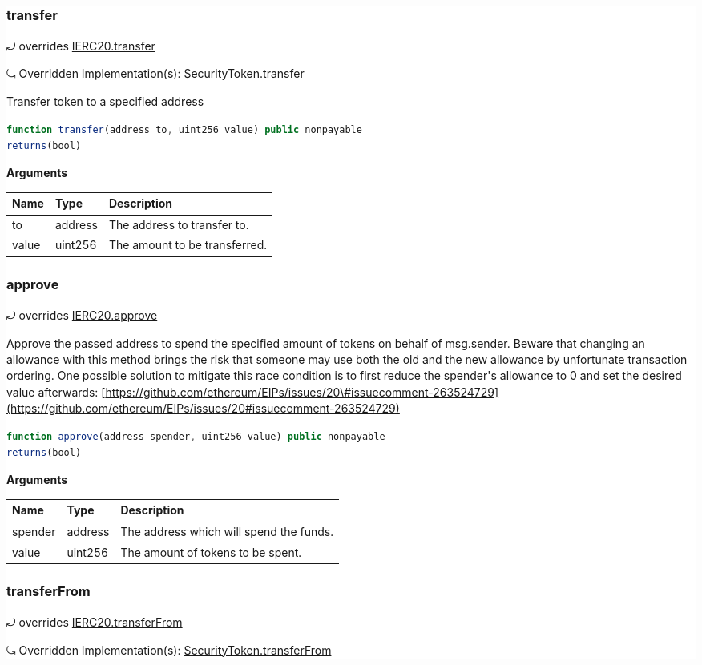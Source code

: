 ### transfer

⤾ overrides [IERC20.transfer](https://github.com/PolymathNetwork/polymath-core/tree/096ba240a927c98e1f1a182d2efee7c4c4c1dfc5/docs/api/IERC20.md#transfer)

⤿ Overridden Implementation\(s\): [SecurityToken.transfer](https://github.com/PolymathNetwork/polymath-core/tree/096ba240a927c98e1f1a182d2efee7c4c4c1dfc5/docs/api/SecurityToken.md#transfer)

Transfer token to a specified address

```javascript
function transfer(address to, uint256 value) public nonpayable
returns(bool)
```

**Arguments**

| Name | Type | Description |
| :--- | :--- | :--- |
| to | address | The address to transfer to. |
| value | uint256 | The amount to be transferred. |

### approve

⤾ overrides [IERC20.approve](https://github.com/PolymathNetwork/polymath-core/tree/096ba240a927c98e1f1a182d2efee7c4c4c1dfc5/docs/api/IERC20.md#approve)

Approve the passed address to spend the specified amount of tokens on behalf of msg.sender. Beware that changing an allowance with this method brings the risk that someone may use both the old and the new allowance by unfortunate transaction ordering. One possible solution to mitigate this race condition is to first reduce the spender's allowance to 0 and set the desired value afterwards: [https://github.com/ethereum/EIPs/issues/20\#issuecomment-263524729](https://github.com/ethereum/EIPs/issues/20#issuecomment-263524729)

```javascript
function approve(address spender, uint256 value) public nonpayable
returns(bool)
```

**Arguments**

| Name | Type | Description |
| :--- | :--- | :--- |
| spender | address | The address which will spend the funds. |
| value | uint256 | The amount of tokens to be spent. |

### transferFrom

⤾ overrides [IERC20.transferFrom](https://github.com/PolymathNetwork/polymath-core/tree/096ba240a927c98e1f1a182d2efee7c4c4c1dfc5/docs/api/IERC20.md#transferfrom)

⤿ Overridden Implementation\(s\): [SecurityToken.transferFrom](https://github.com/PolymathNetwork/polymath-core/tree/096ba240a927c98e1f1a182d2efee7c4c4c1dfc5/docs/api/SecurityToken.md#transferfrom)
